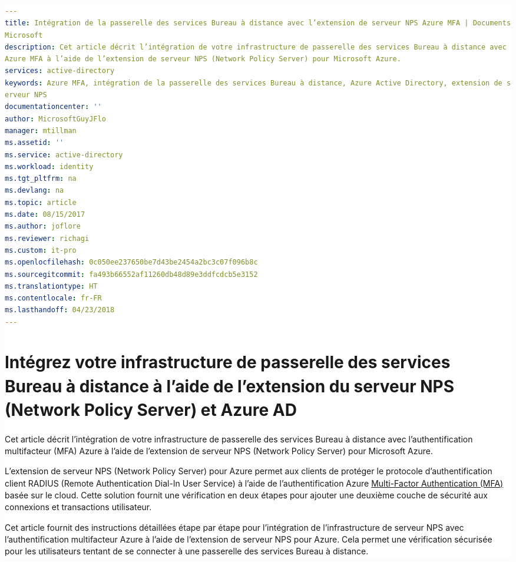 ```yaml
---
title: Intégration de la passerelle des services Bureau à distance avec l’extension de serveur NPS Azure MFA | Documents Microsoft
description: Cet article décrit l’intégration de votre infrastructure de passerelle des services Bureau à distance avec Azure MFA à l’aide de l’extension de serveur NPS (Network Policy Server) pour Microsoft Azure.
services: active-directory
keywords: Azure MFA, intégration de la passerelle des services Bureau à distance, Azure Active Directory, extension de serveur NPS
documentationcenter: ''
author: MicrosoftGuyJFlo
manager: mtillman
ms.assetid: ''
ms.service: active-directory
ms.workload: identity
ms.tgt_pltfrm: na
ms.devlang: na
ms.topic: article
ms.date: 08/15/2017
ms.author: joflore
ms.reviewer: richagi
ms.custom: it-pro
ms.openlocfilehash: 0c050ee237650be7d43be2454a2bc3c07f096b8c
ms.sourcegitcommit: fa493b66552af11260db48d89e3ddfcdcb5e3152
ms.translationtype: HT
ms.contentlocale: fr-FR
ms.lasthandoff: 04/23/2018
---
```

#  <a name="integrate-your-remote-desktop-gateway-infrastructure-using-the-network-policy-server-nps-extension-and-azure-ad"></a>Intégrez votre infrastructure de passerelle des services Bureau à distance à l’aide de l’extension du serveur NPS (Network Policy Server) et Azure AD

Cet article décrit l’intégration de votre infrastructure de passerelle des services Bureau à distance avec l’authentification multifacteur (MFA) Azure à l’aide de l’extension de serveur NPS (Network Policy Server) pour Microsoft Azure. 

L’extension de serveur NPS (Network Policy Server) pour Azure permet aux clients de protéger le protocole d’authentification client RADIUS (Remote Authentication Dial-In User Service) à l’aide de l’authentification Azure [Multi-Factor Authentication (MFA)](multi-factor-authentication.md) basée sur le cloud. Cette solution fournit une vérification en deux étapes pour ajouter une deuxième couche de sécurité aux connexions et transactions utilisateur.

Cet article fournit des instructions détaillées étape par étape pour l’intégration de l’infrastructure de serveur NPS avec l’authentification multifacteur Azure à l’aide de l’extension de serveur NPS pour Azure. Cela permet une vérification sécurisée pour les utilisateurs tentant de se connecter à une passerelle des services Bureau à distance. 
